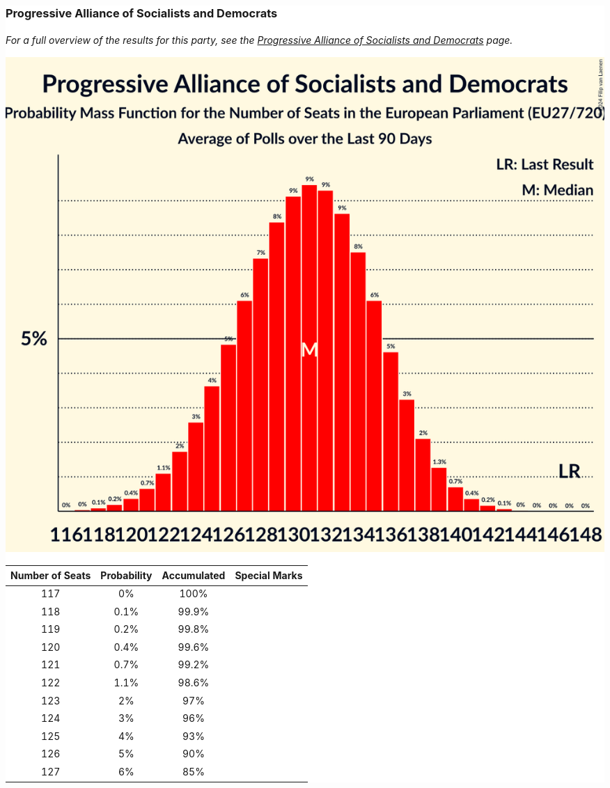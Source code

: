 ### Progressive Alliance of Socialists and Democrats

*For a full overview of the results for this party, see the [Progressive Alliance of Socialists and Democrats](party-2024-06-09-progressiveallianceofsocialistsanddemocrats.html) page.*

![Graph with seats probability mass function not yet produced](average-2024-06-09-seats-pmf-progressiveallianceofsocialistsanddemocrats.png "Seats Probability Mass Function")

| Number of Seats | Probability | Accumulated | Special Marks |
|:---------------:|:-----------:|:-----------:|:-------------:|
| 117 | 0% | 100% |  |
| 118 | 0.1% | 99.9% |  |
| 119 | 0.2% | 99.8% |  |
| 120 | 0.4% | 99.6% |  |
| 121 | 0.7% | 99.2% |  |
| 122 | 1.1% | 98.6% |  |
| 123 | 2% | 97% |  |
| 124 | 3% | 96% |  |
| 125 | 4% | 93% |  |
| 126 | 5% | 90% |  |
| 127 | 6% | 85% |  |